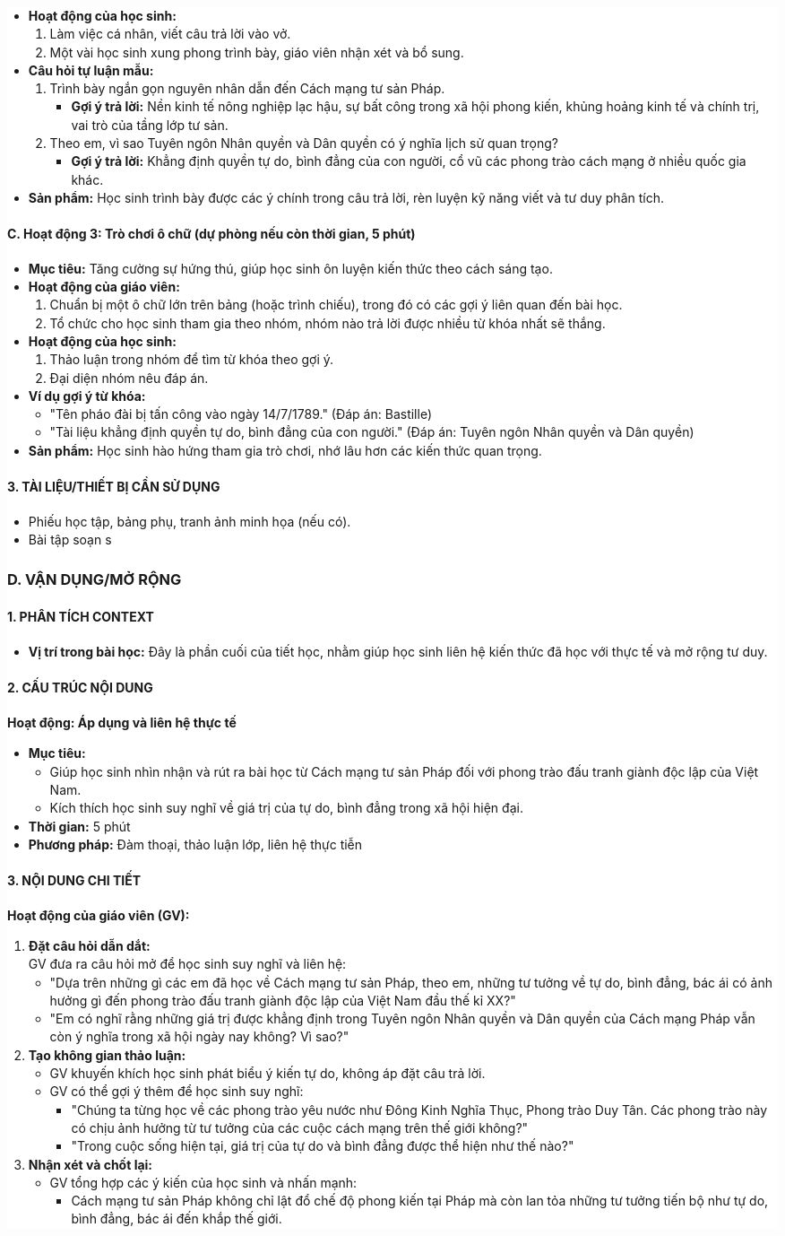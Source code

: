 - **Hoạt động của học sinh:**  
  1. Làm việc cá nhân, viết câu trả lời vào vở.  
  2. Một vài học sinh xung phong trình bày, giáo viên nhận xét và bổ sung.  
- **Câu hỏi tự luận mẫu:**  
  1. Trình bày ngắn gọn nguyên nhân dẫn đến Cách mạng tư sản Pháp.  
     - **Gợi ý trả lời:** Nền kinh tế nông nghiệp lạc hậu, sự bất công trong xã hội phong kiến, khủng hoảng kinh tế và chính trị, vai trò của tầng lớp tư sản.  
  2. Theo em, vì sao Tuyên ngôn Nhân quyền và Dân quyền có ý nghĩa lịch sử quan trọng?  
     - **Gợi ý trả lời:** Khẳng định quyền tự do, bình đẳng của con người, cổ vũ các phong trào cách mạng ở nhiều quốc gia khác.  
- **Sản phẩm:** Học sinh trình bày được các ý chính trong câu trả lời, rèn luyện kỹ năng viết và tư duy phân tích.
#### **C. Hoạt động 3: Trò chơi ô chữ (dự phòng nếu còn thời gian, 5 phút)**  
- **Mục tiêu:** Tăng cường sự hứng thú, giúp học sinh ôn luyện kiến thức theo cách sáng tạo.  
- **Hoạt động của giáo viên:**  
  1. Chuẩn bị một ô chữ lớn trên bảng (hoặc trình chiếu), trong đó có các gợi ý liên quan đến bài học.  
  2. Tổ chức cho học sinh tham gia theo nhóm, nhóm nào trả lời được nhiều từ khóa nhất sẽ thắng.  
- **Hoạt động của học sinh:**  
  1. Thảo luận trong nhóm để tìm từ khóa theo gợi ý.  
  2. Đại diện nhóm nêu đáp án.  
- **Ví dụ gợi ý từ khóa:**  
  - "Tên pháo đài bị tấn công vào ngày 14/7/1789." (Đáp án: Bastille)  
  - "Tài liệu khẳng định quyền tự do, bình đẳng của con người." (Đáp án: Tuyên ngôn Nhân quyền và Dân quyền)  
- **Sản phẩm:** Học sinh hào hứng tham gia trò chơi, nhớ lâu hơn các kiến thức quan trọng.
#### **3. TÀI LIỆU/THIẾT BỊ CẦN SỬ DỤNG**
- Phiếu học tập, bảng phụ, tranh ảnh minh họa (nếu có).  
- Bài tập soạn s

### D. VẬN DỤNG/MỞ RỘNG

#### 1. PHÂN TÍCH CONTEXT
- **Vị trí trong bài học:** Đây là phần cuối của tiết học, nhằm giúp học sinh liên hệ kiến thức đã học với thực tế và mở rộng tư duy.
#### 2. CẤU TRÚC NỘI DUNG
**Hoạt động: Áp dụng và liên hệ thực tế**
- **Mục tiêu:**  
  + Giúp học sinh nhìn nhận và rút ra bài học từ Cách mạng tư sản Pháp đối với phong trào đấu tranh giành độc lập của Việt Nam.  
  + Kích thích học sinh suy nghĩ về giá trị của tự do, bình đẳng trong xã hội hiện đại.  
- **Thời gian:** 5 phút  
- **Phương pháp:** Đàm thoại, thảo luận lớp, liên hệ thực tiễn  
#### 3. NỘI DUNG CHI TIẾT
**Hoạt động của giáo viên (GV):**  
1. **Đặt câu hỏi dẫn dắt:**  
   GV đưa ra câu hỏi mở để học sinh suy nghĩ và liên hệ:  
   - "Dựa trên những gì các em đã học về Cách mạng tư sản Pháp, theo em, những tư tưởng về tự do, bình đẳng, bác ái có ảnh hưởng gì đến phong trào đấu tranh giành độc lập của Việt Nam đầu thế kỉ XX?"  
   - "Em có nghĩ rằng những giá trị được khẳng định trong Tuyên ngôn Nhân quyền và Dân quyền của Cách mạng Pháp vẫn còn ý nghĩa trong xã hội ngày nay không? Vì sao?"  
2. **Tạo không gian thảo luận:**  
   - GV khuyến khích học sinh phát biểu ý kiến tự do, không áp đặt câu trả lời.  
   - GV có thể gợi ý thêm để học sinh suy nghĩ:  
     + "Chúng ta từng học về các phong trào yêu nước như Đông Kinh Nghĩa Thục, Phong trào Duy Tân. Các phong trào này có chịu ảnh hưởng từ tư tưởng của các cuộc cách mạng trên thế giới không?"  
     + "Trong cuộc sống hiện tại, giá trị của tự do và bình đẳng được thể hiện như thế nào?"  
3. **Nhận xét và chốt lại:**  
   - GV tổng hợp các ý kiến của học sinh và nhấn mạnh:  
     + Cách mạng tư sản Pháp không chỉ lật đổ chế độ phong kiến tại Pháp mà còn lan tỏa những tư tưởng tiến bộ như tự do, bình đẳng, bác ái đến khắp thế giới.  